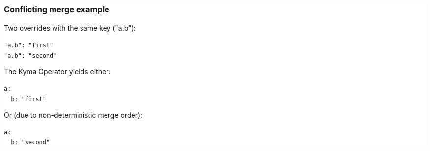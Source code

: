 ### Conflicting merge example

Two overrides with the same key ("a.b"):

```
"a.b": "first"
"a.b": "second"
```

The Kyma Operator yields either:

```
a:
  b: "first"
```

Or (due to non-deterministic merge order):

```
a:
  b: "second"
```
